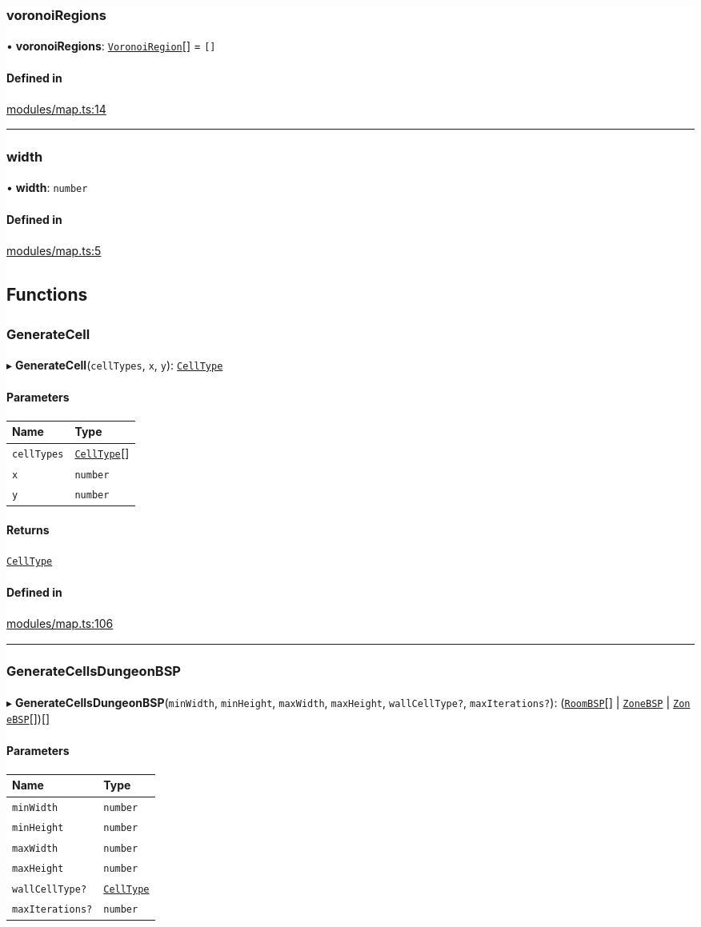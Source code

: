 ### voronoiRegions

• **voronoiRegions**: [`VoronoiRegion`](map.md#voronoiregion)[] = `[]`

#### Defined in

[modules/map.ts:14](https://github.com/philbgarner/retrolib/blob/d7cbf0a/src/modules/map.ts#L14)

___

### width

• **width**: `number`

#### Defined in

[modules/map.ts:5](https://github.com/philbgarner/retrolib/blob/d7cbf0a/src/modules/map.ts#L5)

## Functions

### GenerateCell

▸ **GenerateCell**(`cellTypes`, `x`, `y`): [`CellType`](map.md#celltype)

#### Parameters

| Name | Type |
| :------ | :------ |
| `cellTypes` | [`CellType`](map.md#celltype)[] |
| `x` | `number` |
| `y` | `number` |

#### Returns

[`CellType`](map.md#celltype)

#### Defined in

[modules/map.ts:106](https://github.com/philbgarner/retrolib/blob/d7cbf0a/src/modules/map.ts#L106)

___

### GenerateCellsDungeonBSP

▸ **GenerateCellsDungeonBSP**(`minWidth`, `minHeight`, `maxWidth`, `maxHeight`, `wallCellType?`, `maxIterations?`): ([`RoomBSP`](map.md#roombsp)[] \| [`ZoneBSP`](map.md#zonebsp) \| [`ZoneBSP`](map.md#zonebsp)[])[]

#### Parameters

| Name | Type |
| :------ | :------ |
| `minWidth` | `number` |
| `minHeight` | `number` |
| `maxWidth` | `number` |
| `maxHeight` | `number` |
| `wallCellType?` | [`CellType`](map.md#celltype) |
| `maxIterations?` | `number` |
